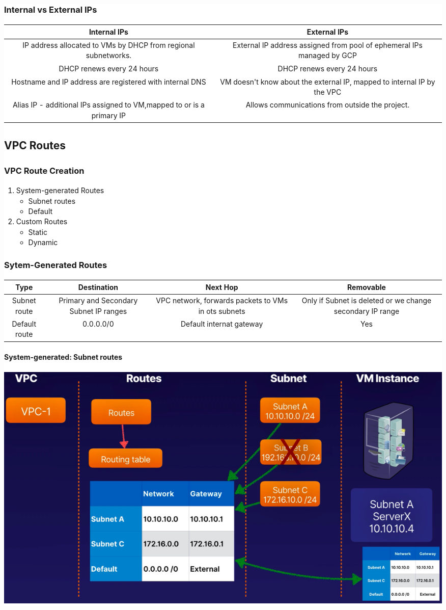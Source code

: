 

### Internal vs External IPs

|                         Internal IPs                         |                         External IPs                         |
| :----------------------------------------------------------: | :----------------------------------------------------------: |
| IP address allocated to VMs by DHCP from regional subnetworks. | External IP address assigned from pool of ephemeral IPs managed by GCP |
|                  DHCP renews every 24 hours                  |                  DHCP renews every 24 hours                  |
|   Hostname and IP address are registered with internal DNS   | VM doesn't know about the external IP, mapped to internal IP by the VPC |
| Alias IP - additional IPs assigned to VM,mapped to or is a primary IP |       Allows communications from outside the project.        |



## VPC Routes

### VPC Route Creation

1. System-generated Routes
   - Subnet routes
   - Default
2. Custom Routes
   - Static
   - Dynamic

### Sytem-Generated Routes

|     Type      |              Destination               |                      Next Hop                       |                         Removable                         |
| :-----------: | :------------------------------------: | :-------------------------------------------------: | :-------------------------------------------------------: |
| Subnet route  | Primary and Secondary Subnet IP ranges | VPC network, forwards packets to VMs in ots subnets | Only if Subnet is deleted or we change secondary IP range |
| Default route |               0.0.0.0/0                |              Default internat gateway               |                            Yes                            |

#### System-generated: Subnet routes

![](images/system_generated_subnet_routes.png)
